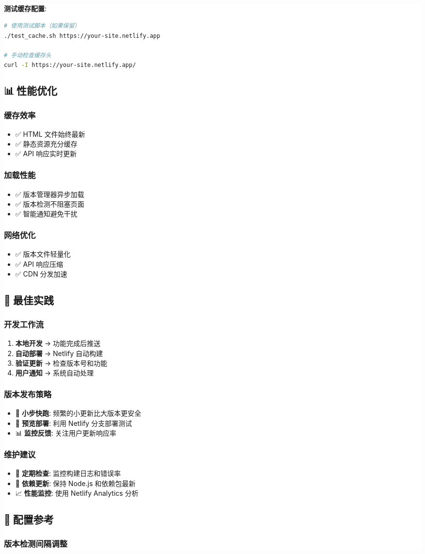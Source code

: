 **测试缓存配置**:
```bash
# 使用测试脚本（如果保留）
./test_cache.sh https://your-site.netlify.app

# 手动检查缓存头
curl -I https://your-site.netlify.app/
```

## 📊 性能优化

### 缓存效率
- ✅ HTML 文件始终最新
- ✅ 静态资源充分缓存
- ✅ API 响应实时更新

### 加载性能
- ✅ 版本管理器异步加载
- ✅ 版本检测不阻塞页面
- ✅ 智能通知避免干扰

### 网络优化
- ✅ 版本文件轻量化
- ✅ API 响应压缩
- ✅ CDN 分发加速

## 🎉 最佳实践

### 开发工作流
1. **本地开发** → 功能完成后推送
2. **自动部署** → Netlify 自动构建
3. **验证更新** → 检查版本号和功能
4. **用户通知** → 系统自动处理

### 版本发布策略
- 🔄 **小步快跑**: 频繁的小更新比大版本更安全
- 🧪 **预览部署**: 利用 Netlify 分支部署测试
- 📊 **监控反馈**: 关注用户更新响应率

### 维护建议
- 📅 **定期检查**: 监控构建日志和错误率
- 🔧 **依赖更新**: 保持 Node.js 和依赖包最新
- 📈 **性能监控**: 使用 Netlify Analytics 分析

## 📝 配置参考

### 版本检测间隔调整
